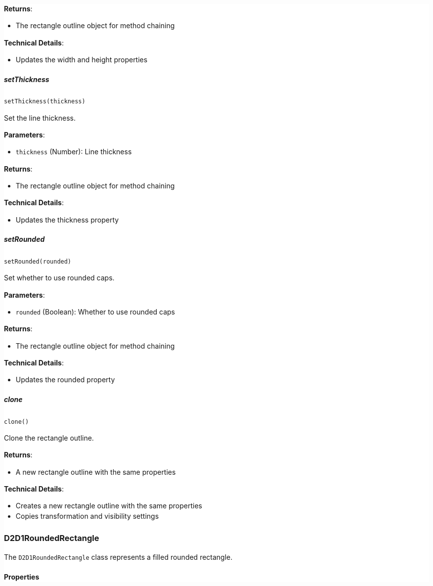 **Returns**:
- The rectangle outline object for method chaining

**Technical Details**:
- Updates the width and height properties

##### setThickness

```autohotkey
setThickness(thickness)
```

Set the line thickness.

**Parameters**:
- `thickness` (Number): Line thickness

**Returns**:
- The rectangle outline object for method chaining

**Technical Details**:
- Updates the thickness property

##### setRounded

```autohotkey
setRounded(rounded)
```

Set whether to use rounded caps.

**Parameters**:
- `rounded` (Boolean): Whether to use rounded caps

**Returns**:
- The rectangle outline object for method chaining

**Technical Details**:
- Updates the rounded property

##### clone

```autohotkey
clone()
```

Clone the rectangle outline.

**Returns**:
- A new rectangle outline with the same properties

**Technical Details**:
- Creates a new rectangle outline with the same properties
- Copies transformation and visibility settings

### D2D1RoundedRectangle

The `D2D1RoundedRectangle` class represents a filled rounded rectangle.

#### Properties
